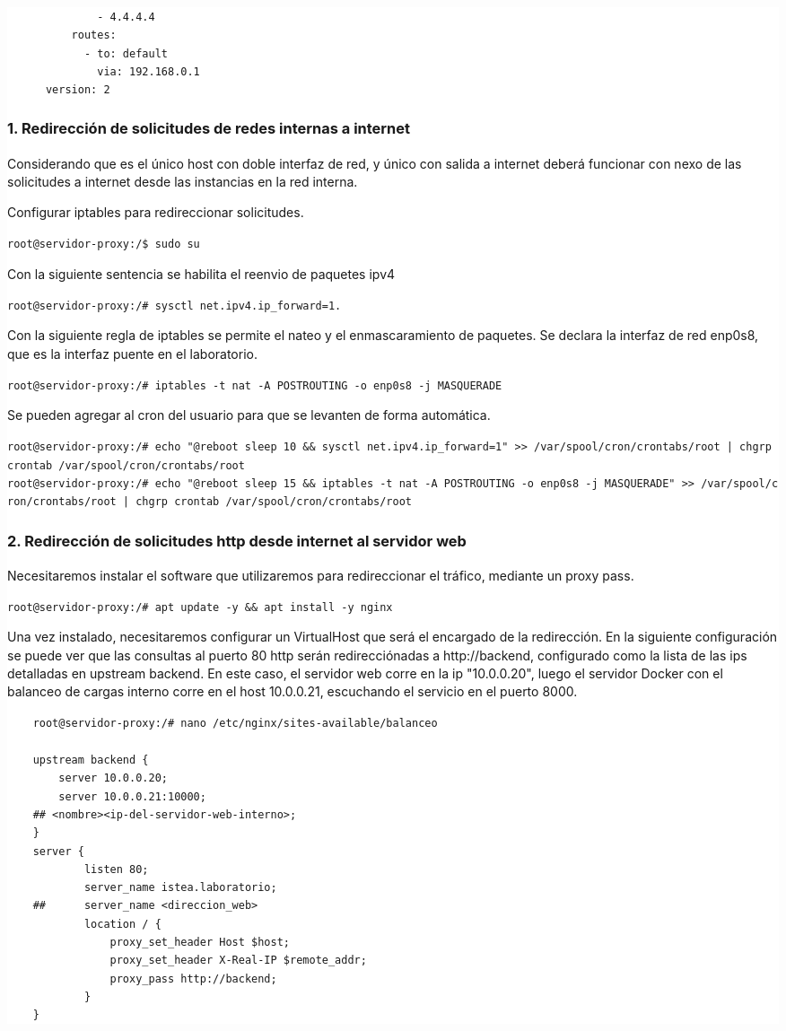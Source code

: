 		          - 4.4.4.4
		      routes:
		        - to: default
		          via: 192.168.0.1
		  version: 2
		  
### 1. Redirección de solicitudes de redes internas a internet

Considerando que es el único host con doble interfaz de red, y único con salida a internet deberá funcionar con nexo de las solicitudes a internet desde las instancias en la red interna. 

Configurar iptables para redireccionar solicitudes. 
	
	root@servidor-proxy:/$ sudo su
Con la siguiente sentencia se habilita el reenvio de paquetes ipv4 

	root@servidor-proxy:/# sysctl net.ipv4.ip_forward=1.
Con la siguiente regla de iptables se permite el nateo y el enmascaramiento de paquetes. Se declara la interfaz de red enp0s8, que es la interfaz puente en el laboratorio.

	root@servidor-proxy:/# iptables -t nat -A POSTROUTING -o enp0s8 -j MASQUERADE

Se pueden agregar al cron del usuario para que se levanten de forma automática. 

	root@servidor-proxy:/# echo "@reboot sleep 10 && sysctl net.ipv4.ip_forward=1" >> /var/spool/cron/crontabs/root | chgrp crontab /var/spool/cron/crontabs/root
	root@servidor-proxy:/# echo "@reboot sleep 15 && iptables -t nat -A POSTROUTING -o enp0s8 -j MASQUERADE" >> /var/spool/cron/crontabs/root | chgrp crontab /var/spool/cron/crontabs/root


### 2. Redirección de solicitudes http desde internet al servidor web

Necesitaremos instalar el software que utilizaremos para redireccionar el tráfico, mediante un proxy pass. 

	root@servidor-proxy:/# apt update -y && apt install -y nginx 

Una vez instalado, necesitaremos configurar un VirtualHost que será el encargado de la redirección. 
En la siguiente configuración se puede ver que las consultas al puerto 80 http serán redirecciónadas a http://backend, configurado como la lista de las ips detalladas en upstream backend. En este caso, el servidor web corre en la ip "10.0.0.20", luego el servidor Docker con el balanceo de cargas interno corre en el host 10.0.0.21, escuchando el servicio en el puerto 8000. 

		root@servidor-proxy:/# nano /etc/nginx/sites-available/balanceo
		
		upstream backend { 
			server 10.0.0.20;
			server 10.0.0.21:10000;
		## <nombre><ip-del-servidor-web-interno>;	 
		} 
		server { 
				listen 80; 
				server_name istea.laboratorio; 
		##      server_name <direccion_web>
				location / { 
					proxy_set_header Host $host; 
					proxy_set_header X-Real-IP $remote_addr; 
					proxy_pass http://backend; 
				} 
		}
